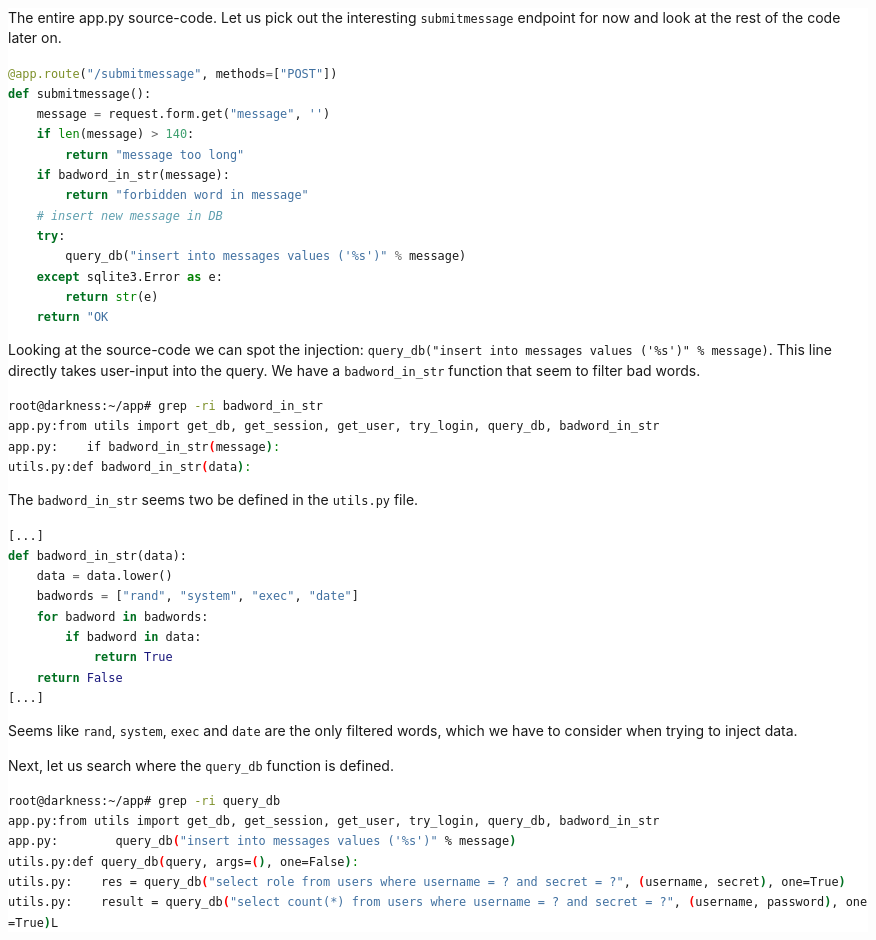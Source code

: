 The entire app.py source-code. Let us pick out the interesting `submitmessage` endpoint for now and look at the rest of the code later on.

```python
@app.route("/submitmessage", methods=["POST"])
def submitmessage():
    message = request.form.get("message", '')
    if len(message) > 140:
        return "message too long"
    if badword_in_str(message):
        return "forbidden word in message"
    # insert new message in DB
    try:
        query_db("insert into messages values ('%s')" % message)
    except sqlite3.Error as e:
        return str(e)
    return "OK
```

Looking at the source-code we can spot the injection: `query_db("insert into messages values ('%s')" % message)`. This line directly takes user-input into the query. We have a `badword_in_str` function that seem to filter bad words. 

```bash
root@darkness:~/app# grep -ri badword_in_str
app.py:from utils import get_db, get_session, get_user, try_login, query_db, badword_in_str
app.py:    if badword_in_str(message):
utils.py:def badword_in_str(data):
```

The `badword_in_str` seems two be defined in the `utils.py` file.

```python
[...]
def badword_in_str(data):
    data = data.lower()
    badwords = ["rand", "system", "exec", "date"]
    for badword in badwords:
        if badword in data:
            return True
    return False
[...]
```

Seems like `rand`, `system`, `exec` and `date` are the only filtered words, which we have to consider when trying to inject data.

Next, let us search where the `query_db` function is defined.

```bash
root@darkness:~/app# grep -ri query_db
app.py:from utils import get_db, get_session, get_user, try_login, query_db, badword_in_str
app.py:        query_db("insert into messages values ('%s')" % message)
utils.py:def query_db(query, args=(), one=False):
utils.py:    res = query_db("select role from users where username = ? and secret = ?", (username, secret), one=True)
utils.py:    result = query_db("select count(*) from users where username = ? and secret = ?", (username, password), one=True)L
```
